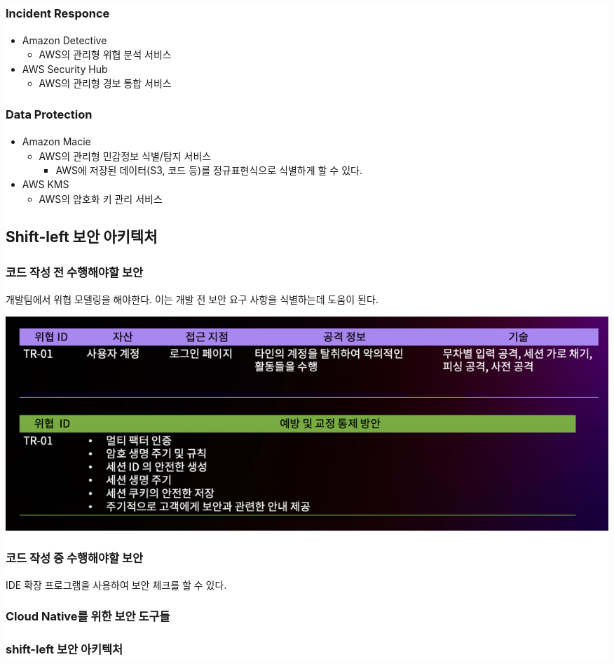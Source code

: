 ### Incident Responce
- Amazon Detective
	- AWS의 관리형 위협 분석 서비스
- AWS Security Hub
	- AWS의 관리형 경보 통합 서비스

### Data Protection
- Amazon Macie
	- AWS의 관리형 민감정보 식별/탐지 서비스
		- AWS에 저장된 데이터(S3, 코드 등)를 정규표현식으로 식별하게 할 수 있다.
- AWS KMS
	- AWS의 암호화 키 관리 서비스

## Shift-left 보안 아키텍처
### 코드 작성 전 수행해야할 보안
개발팀에서 위협 모델링을 해야한다. 이는 개발 전 보안 요구 사항을 식별하는데 도움이 된다.

![](images/Pasted%20image%2020230418164210.png)

### 코드 작성 중 수행해야할 보안
IDE 확장 프로그램을 사용하여 보안 체크를 할 수 있다.

### Cloud Native를 위한 보안 도구들

### shift-left 보안 아키텍처

